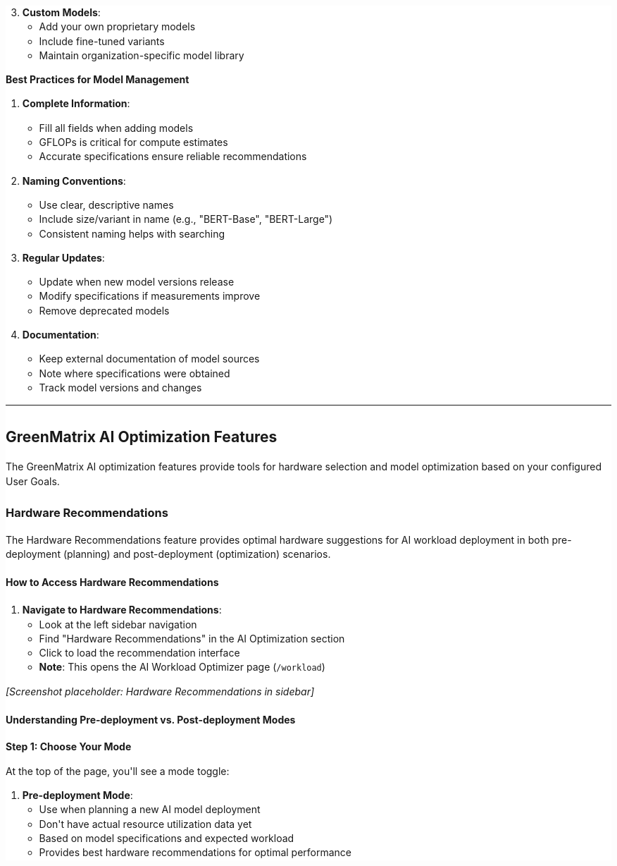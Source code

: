 3. **Custom Models**:
   - Add your own proprietary models
   - Include fine-tuned variants
   - Maintain organization-specific model library

**Best Practices for Model Management**

1. **Complete Information**:
   - Fill all fields when adding models
   - GFLOPs is critical for compute estimates
   - Accurate specifications ensure reliable recommendations

2. **Naming Conventions**:
   - Use clear, descriptive names
   - Include size/variant in name (e.g., "BERT-Base", "BERT-Large")
   - Consistent naming helps with searching

3. **Regular Updates**:
   - Update when new model versions release
   - Modify specifications if measurements improve
   - Remove deprecated models

4. **Documentation**:
   - Keep external documentation of model sources
   - Note where specifications were obtained
   - Track model versions and changes

---

## GreenMatrix AI Optimization Features

The GreenMatrix AI optimization features provide tools for hardware selection and model optimization based on your configured User Goals.

### Hardware Recommendations

The Hardware Recommendations feature provides optimal hardware suggestions for AI workload deployment in both pre-deployment (planning) and post-deployment (optimization) scenarios.

#### How to Access Hardware Recommendations

1. **Navigate to Hardware Recommendations**:
   - Look at the left sidebar navigation
   - Find "Hardware Recommendations" in the AI Optimization section
   - Click to load the recommendation interface
   - **Note**: This opens the AI Workload Optimizer page (`/workload`)

*[Screenshot placeholder: Hardware Recommendations in sidebar]*

#### Understanding Pre-deployment vs. Post-deployment Modes

**Step 1: Choose Your Mode**

At the top of the page, you'll see a mode toggle:

1. **Pre-deployment Mode**:
   - Use when planning a new AI model deployment
   - Don't have actual resource utilization data yet
   - Based on model specifications and expected workload
   - Provides best hardware recommendations for optimal performance
